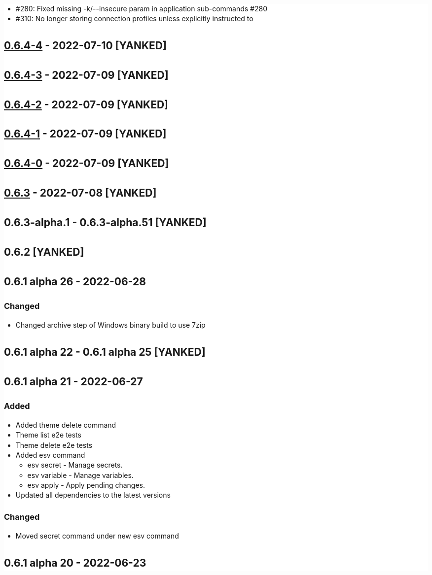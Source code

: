 - \#280: Fixed missing -k/--insecure param in application sub-commands #280
- \#310: No longer storing connection profiles unless explicitly instructed to

## [0.6.4-4] - 2022-07-10 [YANKED]

## [0.6.4-3] - 2022-07-09 [YANKED]

## [0.6.4-2] - 2022-07-09 [YANKED]

## [0.6.4-1] - 2022-07-09 [YANKED]

## [0.6.4-0] - 2022-07-09 [YANKED]

## [0.6.3] - 2022-07-08 [YANKED]

## 0.6.3-alpha.1 - 0.6.3-alpha.51 [YANKED]

## 0.6.2 [YANKED]

## 0.6.1 alpha 26 - 2022-06-28

### Changed

- Changed archive step of Windows binary build to use 7zip

## 0.6.1 alpha 22 - 0.6.1 alpha 25 [YANKED]

## 0.6.1 alpha 21 - 2022-06-27

### Added

- Added theme delete command
- Theme list e2e tests
- Theme delete e2e tests
- Added esv command
  - esv secret - Manage secrets.
  - esv variable - Manage variables.
  - esv apply - Apply pending changes.
- Updated all dependencies to the latest versions

### Changed

- Moved secret command under new esv command

## 0.6.1 alpha 20 - 2022-06-23


[unreleased]: https://github.com/rockcarver/frodo-lib/compare/v2.0.1-2...HEAD
[2.0.1-2]: https://github.com/rockcarver/frodo-lib/compare/v2.0.1-1...v2.0.1-2
[2.0.1-1]: https://github.com/rockcarver/frodo-lib/compare/v2.0.1-0...v2.0.1-1
[2.0.1-0]: https://github.com/rockcarver/frodo-lib/compare/v2.0.0...v2.0.1-0
[2.0.0]: https://github.com/rockcarver/frodo-lib/compare/v2.0.0-96...v2.0.0
[2.0.0-96]: https://github.com/rockcarver/frodo-lib/compare/v2.0.0-95...v2.0.0-96
[2.0.0-95]: https://github.com/rockcarver/frodo-lib/compare/v2.0.0-94...v2.0.0-95
[2.0.0-94]: https://github.com/rockcarver/frodo-lib/compare/v2.0.0-93...v2.0.0-94
[2.0.0-93]: https://github.com/rockcarver/frodo-lib/compare/v2.0.0-92...v2.0.0-93
[2.0.0-92]: https://github.com/rockcarver/frodo-lib/compare/v2.0.0-91...v2.0.0-92
[2.0.0-91]: https://github.com/rockcarver/frodo-lib/compare/v2.0.0-90...v2.0.0-91
[2.0.0-90]: https://github.com/rockcarver/frodo-lib/compare/v2.0.0-89...v2.0.0-90
[2.0.0-89]: https://github.com/rockcarver/frodo-lib/compare/v2.0.0-88...v2.0.0-89
[2.0.0-88]: https://github.com/rockcarver/frodo-lib/compare/v2.0.0-87...v2.0.0-88
[2.0.0-87]: https://github.com/rockcarver/frodo-lib/compare/v2.0.0-86...v2.0.0-87
[2.0.0-86]: https://github.com/rockcarver/frodo-lib/compare/v2.0.0-85...v2.0.0-86
[2.0.0-85]: https://github.com/rockcarver/frodo-lib/compare/v2.0.0-84...v2.0.0-85
[2.0.0-84]: https://github.com/rockcarver/frodo-lib/compare/v2.0.0-83...v2.0.0-84
[2.0.0-83]: https://github.com/rockcarver/frodo-lib/compare/v2.0.0-82...v2.0.0-83
[2.0.0-82]: https://github.com/rockcarver/frodo-lib/compare/v2.0.0-81...v2.0.0-82
[2.0.0-81]: https://github.com/rockcarver/frodo-lib/compare/v2.0.0-80...v2.0.0-81
[2.0.0-80]: https://github.com/rockcarver/frodo-lib/compare/v2.0.0-79...v2.0.0-80
[2.0.0-79]: https://github.com/rockcarver/frodo-lib/compare/v2.0.0-78...v2.0.0-79
[2.0.0-78]: https://github.com/rockcarver/frodo-lib/compare/v2.0.0-77...v2.0.0-78
[2.0.0-77]: https://github.com/rockcarver/frodo-lib/compare/v2.0.0-76...v2.0.0-77
[2.0.0-76]: https://github.com/rockcarver/frodo-lib/compare/v2.0.0-75...v2.0.0-76
[2.0.0-75]: https://github.com/rockcarver/frodo-lib/compare/v2.0.0-74...v2.0.0-75
[2.0.0-74]: https://github.com/rockcarver/frodo-lib/compare/v2.0.0-73...v2.0.0-74
[2.0.0-73]: https://github.com/rockcarver/frodo-lib/compare/v2.0.0-72...v2.0.0-73
[2.0.0-72]: https://github.com/rockcarver/frodo-lib/compare/v2.0.0-71...v2.0.0-72
[2.0.0-71]: https://github.com/rockcarver/frodo-lib/compare/v2.0.0-70...v2.0.0-71
[2.0.0-70]: https://github.com/rockcarver/frodo-lib/compare/v2.0.0-69...v2.0.0-70
[2.0.0-69]: https://github.com/rockcarver/frodo-lib/compare/v2.0.0-68...v2.0.0-69
[2.0.0-68]: https://github.com/rockcarver/frodo-lib/compare/v2.0.0-67...v2.0.0-68
[2.0.0-67]: https://github.com/rockcarver/frodo-lib/compare/v2.0.0-66...v2.0.0-67
[2.0.0-66]: https://github.com/rockcarver/frodo-lib/compare/v2.0.0-65...v2.0.0-66
[2.0.0-65]: https://github.com/rockcarver/frodo-lib/compare/v2.0.0-64...v2.0.0-65
[2.0.0-64]: https://github.com/rockcarver/frodo-lib/compare/v2.0.0-63...v2.0.0-64
[2.0.0-63]: https://github.com/rockcarver/frodo-lib/compare/v2.0.0-62...v2.0.0-63
[2.0.0-62]: https://github.com/rockcarver/frodo-lib/compare/v2.0.0-61...v2.0.0-62
[2.0.0-61]: https://github.com/rockcarver/frodo-lib/compare/v2.0.0-60...v2.0.0-61
[2.0.0-60]: https://github.com/rockcarver/frodo-lib/compare/v2.0.0-59...v2.0.0-60
[2.0.0-59]: https://github.com/rockcarver/frodo-lib/compare/v2.0.0-58...v2.0.0-59
[2.0.0-58]: https://github.com/rockcarver/frodo-lib/compare/v2.0.0-57...v2.0.0-58
[2.0.0-57]: https://github.com/rockcarver/frodo-lib/compare/v2.0.0-56...v2.0.0-57
[2.0.0-56]: https://github.com/rockcarver/frodo-lib/compare/v2.0.0-55...v2.0.0-56
[2.0.0-55]: https://github.com/rockcarver/frodo-lib/compare/v2.0.0-54...v2.0.0-55
[2.0.0-54]: https://github.com/rockcarver/frodo-lib/compare/v2.0.0-53...v2.0.0-54
[2.0.0-53]: https://github.com/rockcarver/frodo-lib/compare/v2.0.0-52...v2.0.0-53
[2.0.0-52]: https://github.com/rockcarver/frodo-lib/compare/v2.0.0-51...v2.0.0-52
[2.0.0-51]: https://github.com/rockcarver/frodo-lib/compare/v2.0.0-50...v2.0.0-51
[2.0.0-50]: https://github.com/rockcarver/frodo-lib/compare/v2.0.0-49...v2.0.0-50
[2.0.0-49]: https://github.com/rockcarver/frodo-lib/compare/v2.0.0-48...v2.0.0-49
[2.0.0-48]: https://github.com/rockcarver/frodo-lib/compare/v2.0.0-47...v2.0.0-48
[2.0.0-47]: https://github.com/rockcarver/frodo-lib/compare/v2.0.0-46...v2.0.0-47
[2.0.0-46]: https://github.com/rockcarver/frodo-lib/compare/v2.0.0-45...v2.0.0-46
[2.0.0-45]: https://github.com/rockcarver/frodo-lib/compare/v2.0.0-44...v2.0.0-45
[2.0.0-44]: https://github.com/rockcarver/frodo-lib/compare/v2.0.0-43...v2.0.0-44
[2.0.0-43]: https://github.com/rockcarver/frodo-lib/compare/v2.0.0-42...v2.0.0-43
[2.0.0-42]: https://github.com/rockcarver/frodo-lib/compare/v2.0.0-41...v2.0.0-42
[2.0.0-41]: https://github.com/rockcarver/frodo-lib/compare/v2.0.0-40...v2.0.0-41
[2.0.0-40]: https://github.com/rockcarver/frodo-lib/compare/v2.0.0-39...v2.0.0-40
[2.0.0-39]: https://github.com/rockcarver/frodo-lib/compare/v2.0.0-38...v2.0.0-39
[2.0.0-38]: https://github.com/rockcarver/frodo-lib/compare/v2.0.0-37...v2.0.0-38
[2.0.0-37]: https://github.com/rockcarver/frodo-lib/compare/v2.0.0-36...v2.0.0-37
[2.0.0-36]: https://github.com/rockcarver/frodo-lib/compare/v2.0.0-35...v2.0.0-36
[2.0.0-35]: https://github.com/rockcarver/frodo-lib/compare/v2.0.0-34...v2.0.0-35
[2.0.0-34]: https://github.com/rockcarver/frodo-lib/compare/v2.0.0-33...v2.0.0-34
[2.0.0-33]: https://github.com/rockcarver/frodo-lib/compare/v2.0.0-32...v2.0.0-33
[2.0.0-32]: https://github.com/rockcarver/frodo-lib/compare/v2.0.0-31...v2.0.0-32
[2.0.0-31]: https://github.com/rockcarver/frodo-lib/compare/v2.0.0-30...v2.0.0-31
[2.0.0-30]: https://github.com/rockcarver/frodo-lib/compare/v2.0.0-29...v2.0.0-30
[2.0.0-29]: https://github.com/rockcarver/frodo-lib/compare/v2.0.0-28...v2.0.0-29
[2.0.0-28]: https://github.com/rockcarver/frodo-lib/compare/v2.0.0-27...v2.0.0-28
[2.0.0-27]: https://github.com/rockcarver/frodo-lib/compare/v2.0.0-26...v2.0.0-27
[2.0.0-26]: https://github.com/rockcarver/frodo-lib/compare/v2.0.0-25...v2.0.0-26
[2.0.0-25]: https://github.com/rockcarver/frodo-lib/compare/v2.0.0-24...v2.0.0-25
[2.0.0-24]: https://github.com/rockcarver/frodo-lib/compare/v2.0.0-23...v2.0.0-24
[2.0.0-23]: https://github.com/rockcarver/frodo-lib/compare/v2.0.0-22...v2.0.0-23
[2.0.0-22]: https://github.com/rockcarver/frodo-lib/compare/v2.0.0-21...v2.0.0-22
[2.0.0-21]: https://github.com/rockcarver/frodo-lib/compare/v2.0.0-20...v2.0.0-21
[2.0.0-20]: https://github.com/rockcarver/frodo-lib/compare/v2.0.0-19...v2.0.0-20
[2.0.0-19]: https://github.com/rockcarver/frodo-lib/compare/v2.0.0-18...v2.0.0-19
[2.0.0-18]: https://github.com/rockcarver/frodo-lib/compare/v2.0.0-17...v2.0.0-18
[2.0.0-17]: https://github.com/rockcarver/frodo-lib/compare/v2.0.0-16...v2.0.0-17
[2.0.0-16]: https://github.com/rockcarver/frodo-lib/compare/v2.0.0-15...v2.0.0-16
[2.0.0-15]: https://github.com/rockcarver/frodo-lib/compare/v2.0.0-14...v2.0.0-15
[2.0.0-14]: https://github.com/rockcarver/frodo-lib/compare/v2.0.0-13...v2.0.0-14
[2.0.0-13]: https://github.com/rockcarver/frodo-lib/compare/v2.0.0-12...v2.0.0-13
[2.0.0-12]: https://github.com/rockcarver/frodo-lib/compare/v2.0.0-11...v2.0.0-12
[2.0.0-11]: https://github.com/rockcarver/frodo-lib/compare/v2.0.0-10...v2.0.0-11
[2.0.0-10]: https://github.com/rockcarver/frodo-lib/compare/v2.0.0-9...v2.0.0-10
[2.0.0-9]: https://github.com/rockcarver/frodo-lib/compare/v2.0.0-8...v2.0.0-9
[2.0.0-8]: https://github.com/rockcarver/frodo-lib/compare/v2.0.0-7...v2.0.0-8
[2.0.0-7]: https://github.com/rockcarver/frodo-lib/compare/v2.0.0-6...v2.0.0-7
[2.0.0-6]: https://github.com/rockcarver/frodo-lib/compare/v2.0.0-5...v2.0.0-6
[2.0.0-5]: https://github.com/rockcarver/frodo-lib/compare/v2.0.0-4...v2.0.0-5
[2.0.0-4]: https://github.com/rockcarver/frodo-lib/compare/v2.0.0-3...v2.0.0-4
[2.0.0-3]: https://github.com/rockcarver/frodo-lib/compare/v2.0.0-2...v2.0.0-3
[2.0.0-2]: https://github.com/rockcarver/frodo-lib/compare/v2.0.0-1...v2.0.0-2
[2.0.0-1]: https://github.com/rockcarver/frodo-lib/compare/v0.19.2...v2.0.0-1
[1.1.0]: https://github.com/rockcarver/frodo-lib/compare/v1.0.1-1...v1.1.0
[1.0.1-1]: https://github.com/rockcarver/frodo-lib/compare/v1.0.1-0...v1.0.1-1
[1.0.1-0]: https://github.com/rockcarver/frodo-lib/compare/v1.0.0...v1.0.1-0
[1.0.0]: https://github.com/rockcarver/frodo-lib/compare/v0.19.2...v1.0.0
[0.19.2]: https://github.com/rockcarver/frodo-lib/compare/v0.19.1...v0.19.2
[0.19.1]: https://github.com/rockcarver/frodo-lib/compare/v0.19.0...v0.19.1
[0.19.0]: https://github.com/rockcarver/frodo-lib/compare/v0.18.9-7...v0.19.0
[0.18.9-7]: https://github.com/rockcarver/frodo-lib/compare/v0.18.9-6...v0.18.9-7
[0.18.9-6]: https://github.com/rockcarver/frodo-lib/compare/v0.18.9-5...v0.18.9-6
[0.18.9-5]: https://github.com/rockcarver/frodo-lib/compare/v0.18.9-4...v0.18.9-5
[0.18.9-4]: https://github.com/rockcarver/frodo-lib/compare/v0.18.9-3...v0.18.9-4
[0.18.9-3]: https://github.com/rockcarver/frodo-lib/compare/v0.18.9-2...v0.18.9-3
[0.18.9-2]: https://github.com/rockcarver/frodo-lib/compare/v0.18.9-1...v0.18.9-2
[0.18.9-1]: https://github.com/rockcarver/frodo-lib/compare/v0.18.9-0...v0.18.9-1
[0.18.9-0]: https://github.com/rockcarver/frodo-lib/compare/v0.18.8...v0.18.9-0
[0.18.8]: https://github.com/rockcarver/frodo-lib/compare/v0.18.7...v0.18.8
[0.18.7]: https://github.com/rockcarver/frodo-lib/compare/v0.18.6...v0.18.7
[0.18.6]: https://github.com/rockcarver/frodo-lib/compare/v0.18.5...v0.18.6
[0.18.5]: https://github.com/rockcarver/frodo-lib/compare/v0.18.4...v0.18.5
[0.18.4]: https://github.com/rockcarver/frodo-lib/compare/v0.18.3...v0.18.4
[0.18.3]: https://github.com/rockcarver/frodo-lib/compare/v0.18.2...v0.18.3
[0.18.2]: https://github.com/rockcarver/frodo-lib/compare/v0.18.2-0...v0.18.2
[0.18.2-0]: https://github.com/rockcarver/frodo-lib/compare/v0.18.1...v0.18.2-0
[0.18.1]: https://github.com/rockcarver/frodo-lib/compare/v0.18.1-0...v0.18.1
[0.18.1-0]: https://github.com/rockcarver/frodo-lib/compare/v0.18.0...v0.18.1-0
[0.18.0]: https://github.com/rockcarver/frodo-lib/compare/v0.17.8-3...v0.18.0
[0.17.8-3]: https://github.com/rockcarver/frodo-lib/compare/v0.17.8-2...v0.17.8-3
[0.17.8-2]: https://github.com/rockcarver/frodo-lib/compare/v0.17.8-1...v0.17.8-2
[0.17.8-1]: https://github.com/rockcarver/frodo-lib/compare/v0.17.8-0...v0.17.8-1
[0.17.8-0]: https://github.com/rockcarver/frodo-lib/compare/v0.17.7...v0.17.8-0
[0.17.7]: https://github.com/rockcarver/frodo-lib/compare/v0.17.6...v0.17.7
[0.17.6]: https://github.com/rockcarver/frodo-lib/compare/v0.17.5...v0.17.6
[0.17.5]: https://github.com/rockcarver/frodo-lib/compare/v0.17.5-0...v0.17.5
[0.17.5-0]: https://github.com/rockcarver/frodo-lib/compare/v0.17.4...v0.17.5-0
[0.17.4]: https://github.com/rockcarver/frodo-lib/compare/v0.17.3...v0.17.4
[0.17.3]: https://github.com/rockcarver/frodo-lib/compare/v0.17.2...v0.17.3
[0.17.2]: https://github.com/rockcarver/frodo-lib/compare/v0.17.2-0...v0.17.2
[0.17.2-0]: https://github.com/rockcarver/frodo-lib/compare/v0.17.1...v0.17.2-0
[0.17.1]: https://github.com/rockcarver/frodo-lib/compare/v0.17.0...v0.17.1
[0.17.0]: https://github.com/rockcarver/frodo-lib/compare/v0.16.2-20...v0.17.0
[0.16.2-20]: https://github.com/rockcarver/frodo-lib/compare/v0.16.2-19...v0.16.2-20
[0.16.2-19]: https://github.com/rockcarver/frodo-lib/compare/v0.16.2-18...v0.16.2-19
[0.16.2-18]: https://github.com/rockcarver/frodo-lib/compare/v0.16.2-17...v0.16.2-18
[0.16.2-17]: https://github.com/rockcarver/frodo-lib/compare/v0.16.2-16...v0.16.2-17
[0.16.2-16]: https://github.com/rockcarver/frodo-lib/compare/v0.16.2-15...v0.16.2-16
[0.16.2-15]: https://github.com/rockcarver/frodo-lib/compare/v0.16.2-14...v0.16.2-15
[0.16.2-14]: https://github.com/rockcarver/frodo-lib/compare/v0.16.2-13...v0.16.2-14
[0.16.2-13]: https://github.com/rockcarver/frodo-lib/compare/v0.16.2-12...v0.16.2-13
[0.16.2-12]: https://github.com/rockcarver/frodo-lib/compare/v0.16.2-11...v0.16.2-12
[0.16.2-11]: https://github.com/rockcarver/frodo-lib/compare/v0.16.2-10...v0.16.2-11
[0.16.2-10]: https://github.com/rockcarver/frodo-lib/compare/v0.16.2-9...v0.16.2-10
[0.16.2-9]: https://github.com/rockcarver/frodo-lib/compare/v0.16.2-8...v0.16.2-9
[0.16.2-8]: https://github.com/rockcarver/frodo-lib/compare/v0.16.2-7...v0.16.2-8
[0.16.2-7]: https://github.com/rockcarver/frodo-lib/compare/v0.16.2-6...v0.16.2-7
[0.16.2-6]: https://github.com/rockcarver/frodo-lib/compare/v0.16.2-5...v0.16.2-6
[0.16.2-5]: https://github.com/rockcarver/frodo-lib/compare/v0.16.2-0...v0.16.2-5
[0.16.2-0]: https://github.com/rockcarver/frodo-lib/compare/v0.16.2-4...v0.16.2-0
[0.16.2-4]: https://github.com/rockcarver/frodo-lib/compare/v0.16.2-3...v0.16.2-4
[0.16.2-3]: https://github.com/rockcarver/frodo-lib/compare/v0.16.2-2...v0.16.2-3
[0.16.2-2]: https://github.com/rockcarver/frodo-lib/compare/v0.16.2-1...v0.16.2-2
[0.16.2-1]: https://github.com/rockcarver/frodo-lib/compare/v0.16.2-0...v0.16.2-1
[0.16.2-0]: https://github.com/rockcarver/frodo-lib/compare/v0.16.1...v0.16.2-0
[0.16.1]: https://github.com/rockcarver/frodo-lib/compare/v0.16.0...v0.16.1
[0.16.0]: https://github.com/rockcarver/frodo-lib/compare/v0.15.3-0...v0.16.0
[0.15.3-0]: https://github.com/rockcarver/frodo-lib/compare/v0.15.2...v0.15.3-0
[0.15.2]: https://github.com/rockcarver/frodo-lib/compare/v0.15.1...v0.15.2
[0.15.1]: https://github.com/rockcarver/frodo-lib/compare/v0.15.0...v0.15.1
[0.15.0]: https://github.com/rockcarver/frodo-lib/compare/v0.14.2-0...v0.15.0
[0.14.2-0]: https://github.com/rockcarver/frodo-lib/compare/v0.14.1...v0.14.2-0
[0.14.1]: https://github.com/rockcarver/frodo-lib/compare/v0.14.0...v0.14.1
[0.14.0]: https://github.com/rockcarver/frodo-lib/compare/v0.13.2-0...v0.14.0
[0.13.2-0]: https://github.com/rockcarver/frodo-lib/compare/v0.13.1...v0.13.2-0
[0.13.1]: https://github.com/rockcarver/frodo-lib/compare/v0.13.0...v0.13.1
[0.13.0]: https://github.com/rockcarver/frodo-lib/compare/v0.12.7...v0.13.0
[0.12.7]: https://github.com/rockcarver/frodo-lib/compare/v0.12.6...v0.12.7
[0.12.6]: https://github.com/rockcarver/frodo-lib/compare/v0.12.5...v0.12.6
[0.12.5]: https://github.com/rockcarver/frodo-lib/compare/v0.12.5-0...v0.12.5
[0.12.5-0]: https://github.com/rockcarver/frodo-lib/compare/v0.12.4...v0.12.5-0
[0.12.4]: https://github.com/rockcarver/frodo-lib/compare/v0.12.3...v0.12.4
[0.12.3]: https://github.com/rockcarver/frodo-lib/compare/v0.12.2...v0.12.3
[0.12.2]: https://github.com/rockcarver/frodo-lib/compare/v0.12.2-10...v0.12.2
[0.12.2-10]: https://github.com/rockcarver/frodo-lib/compare/v0.12.2-9...v0.12.2-10
[0.12.2-9]: https://github.com/rockcarver/frodo-lib/compare/v0.12.2-8...v0.12.2-9
[0.12.2-8]: https://github.com/rockcarver/frodo-lib/compare/v0.12.2-7...v0.12.2-8
[0.12.2-7]: https://github.com/rockcarver/frodo-lib/compare/v0.12.2-6...v0.12.2-7
[0.12.2-6]: https://github.com/rockcarver/frodo-lib/compare/v0.12.2-5...v0.12.2-6
[0.12.2-5]: https://github.com/rockcarver/frodo-lib/compare/v0.12.2-4...v0.12.2-5
[0.12.2-4]: https://github.com/rockcarver/frodo-lib/compare/v0.12.2-3...v0.12.2-4
[0.12.2-3]: https://github.com/rockcarver/frodo-lib/compare/v0.12.2-2...v0.12.2-3
[0.12.2-2]: https://github.com/rockcarver/frodo-lib/compare/v0.12.2-1...v0.12.2-2
[0.12.2-1]: https://github.com/rockcarver/frodo-lib/compare/v0.12.2-0...v0.12.2-1
[0.12.2-0]: https://github.com/rockcarver/frodo-lib/compare/v0.12.1...v0.12.2-0
[0.12.1]: https://github.com/rockcarver/frodo-lib/compare/v0.12.1-0...v0.12.1
[0.12.1-0]: https://github.com/rockcarver/frodo-lib/compare/v0.12.0...v0.12.1-0
[0.12.0]: https://github.com/rockcarver/frodo-lib/compare/v0.11.1-8...v0.12.0
[0.11.1-8]: https://github.com/rockcarver/frodo-lib/compare/v0.11.1-7...v0.11.1-8
[0.11.1-7]: https://github.com/rockcarver/frodo-lib/compare/v0.11.1-6...v0.11.1-7
[0.11.1-6]: https://github.com/rockcarver/frodo-lib/compare/v0.11.1-5...v0.11.1-6
[0.11.1-5]: https://github.com/rockcarver/frodo-lib/compare/v0.11.1-4...v0.11.1-5
[0.11.1-4]: https://github.com/rockcarver/frodo-lib/compare/v0.11.1-3...v0.11.1-4
[0.11.1-3]: https://github.com/rockcarver/frodo-lib/compare/v0.11.1-2...v0.11.1-3
[0.11.1-2]: https://github.com/rockcarver/frodo-lib/compare/v0.11.1-1...v0.11.1-2
[0.11.1-1]: https://github.com/rockcarver/frodo-lib/compare/v0.11.1-0...v0.11.1-1
[0.11.1-0]: https://github.com/rockcarver/frodo-lib/compare/v0.10.4...v0.11.1-0
[0.10.4]: https://github.com/rockcarver/frodo/compare/v0.10.3...v0.10.4
[0.10.3]: https://github.com/rockcarver/frodo/compare/v0.10.3-0...v0.10.3
[0.10.3-0]: https://github.com/rockcarver/frodo/compare/v0.10.2...v0.10.3-0
[0.10.2]: https://github.com/rockcarver/frodo/compare/v0.10.2-0...v0.10.2
[0.10.2-0]: https://github.com/rockcarver/frodo/compare/v0.10.1...v0.10.2-0
[0.10.1]: https://github.com/rockcarver/frodo/compare/v0.10.0...v0.10.1
[0.10.0]: https://github.com/rockcarver/frodo/compare/v0.9.3-7...v0.10.0
[0.9.3-7]: https://github.com/rockcarver/frodo/compare/v0.9.3-6...v0.9.3-7
[0.9.3-6]: https://github.com/rockcarver/frodo/compare/v0.9.3-5...v0.9.3-6
[0.9.3-5]: https://github.com/rockcarver/frodo/compare/v0.9.3-4...v0.9.3-5
[0.9.3-4]: https://github.com/rockcarver/frodo/compare/v0.9.3-3...v0.9.3-4
[0.9.3-3]: https://github.com/rockcarver/frodo/compare/v0.9.3-2...v0.9.3-3
[0.9.3-2]: https://github.com/rockcarver/frodo/compare/v0.9.3-1...v0.9.3-2
[0.9.3-1]: https://github.com/rockcarver/frodo/compare/v0.9.3-0...v0.9.3-1
[0.9.3-0]: https://github.com/rockcarver/frodo/compare/v0.9.2...v0.9.3-0
[0.9.2]: https://github.com/rockcarver/frodo/compare/v0.9.2-12...v0.9.2
[0.9.2-12]: https://github.com/rockcarver/frodo/compare/v0.9.2-11...v0.9.2-12
[0.9.2-11]: https://github.com/rockcarver/frodo/compare/v0.9.2-10...v0.9.2-11
[0.9.2-10]: https://github.com/rockcarver/frodo/compare/v0.9.2-9...v0.9.2-10
[0.9.2-9]: https://github.com/rockcarver/frodo/compare/v0.9.2-8...v0.9.2-9
[0.9.2-8]: https://github.com/rockcarver/frodo/compare/v0.9.2-7...v0.9.2-8
[0.9.2-7]: https://github.com/rockcarver/frodo/compare/v0.9.2-6...v0.9.2-7
[0.9.2-6]: https://github.com/rockcarver/frodo/compare/v0.9.2-5...v0.9.2-6
[0.9.2-5]: https://github.com/rockcarver/frodo/compare/v0.9.2-4...v0.9.2-5
[0.9.2-4]: https://github.com/rockcarver/frodo/compare/v0.9.2-3...v0.9.2-4
[0.9.2-3]: https://github.com/rockcarver/frodo/compare/v0.9.2-2...v0.9.2-3
[0.9.2-2]: https://github.com/rockcarver/frodo/compare/v0.9.2-1...v0.9.2-2
[0.9.2-1]: https://github.com/rockcarver/frodo/compare/v0.9.2-0...v0.9.2-1
[0.9.2-0]: https://github.com/rockcarver/frodo/compare/v0.9.1...v0.9.2-0
[0.9.1]: https://github.com/rockcarver/frodo/compare/v0.9.1-1...v0.9.1
[0.9.1-1]: https://github.com/rockcarver/frodo/compare/v0.9.1-0...v0.9.1-1
[0.9.1-0]: https://github.com/rockcarver/frodo/compare/v0.9.0...v0.9.1-0
[0.9.0]: https://github.com/rockcarver/frodo/compare/v0.8.2...v0.9.0
[0.8.2]: https://github.com/rockcarver/frodo/compare/v0.8.2-1...v0.8.2
[0.8.2-1]: https://github.com/rockcarver/frodo/compare/v0.8.2-0...v0.8.2-1
[0.8.2-0]: https://github.com/rockcarver/frodo/compare/v0.8.1...v0.8.2-0
[0.8.1]: https://github.com/rockcarver/frodo/compare/v0.8.1-0...v0.8.1
[0.8.1-0]: https://github.com/rockcarver/frodo/compare/v0.8.0...v0.8.1-0
[0.8.0]: https://github.com/rockcarver/frodo/compare/v0.7.1-1...v0.8.0
[0.7.1-1]: https://github.com/rockcarver/frodo/compare/v0.7.1-0...v0.7.1-1
[0.7.1-0]: https://github.com/rockcarver/frodo/compare/v0.7.0...v0.7.1-0
[0.7.0]: https://github.com/rockcarver/frodo/compare/v0.6.4-4...v0.7.0
[0.6.4-4]: https://github.com/rockcarver/frodo/compare/v0.6.4-3...v0.6.4-4
[0.6.4-3]: https://github.com/rockcarver/frodo/compare/v0.6.4-2...v0.6.4-3
[0.6.4-2]: https://github.com/rockcarver/frodo/compare/v0.6.4-1...v0.6.4-2
[0.6.4-1]: https://github.com/rockcarver/frodo/compare/v0.6.4-0...v0.6.4-1
[0.6.4-0]: https://github.com/rockcarver/frodo/compare/v0.6.3...v0.6.4-0
[0.6.3]: https://github.com/rockcarver/frodo/compare/v0.6.3-alpha.51...v0.6.3
[0.6.3-alpha.51]: https://github.com/rockcarver/frodo/compare/6137b8b19f1c22af40af5afbf7a2e6c5a95b61cb...v0.6.3-alpha.51